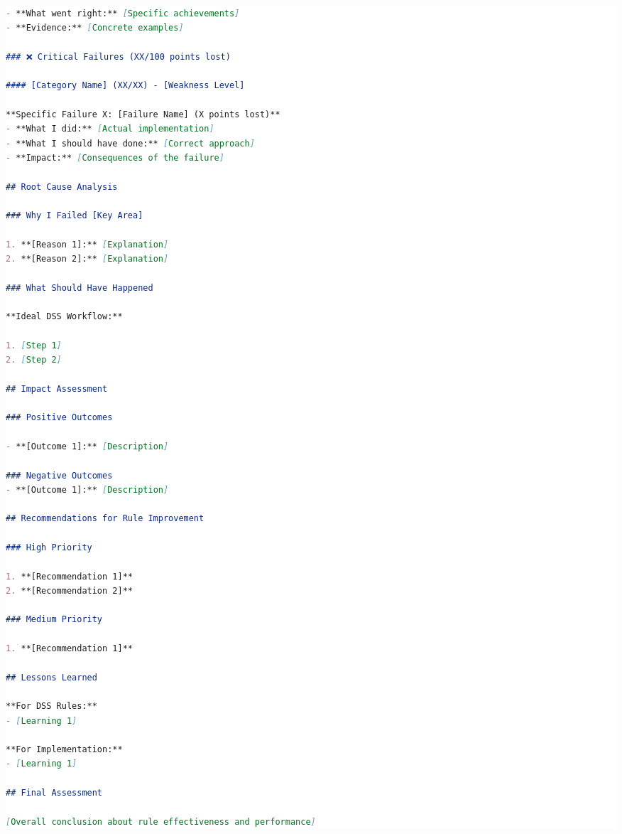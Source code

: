 ```markdown
- **What went right:** [Specific achievements]
- **Evidence:** [Concrete examples]

### ❌ Critical Failures (XX/100 points lost)

#### [Category Name] (XX/XX) - [Weakness Level]

**Specific Failure X: [Failure Name] (X points lost)**
- **What I did:** [Actual implementation]
- **What I should have done:** [Correct approach]
- **Impact:** [Consequences of the failure]

## Root Cause Analysis

### Why I Failed [Key Area]

1. **[Reason 1]:** [Explanation]
2. **[Reason 2]:** [Explanation]

### What Should Have Happened

**Ideal DSS Workflow:**

1. [Step 1]
2. [Step 2]

## Impact Assessment

### Positive Outcomes

- **[Outcome 1]:** [Description]

### Negative Outcomes  
- **[Outcome 1]:** [Description]

## Recommendations for Rule Improvement

### High Priority

1. **[Recommendation 1]**
2. **[Recommendation 2]**

### Medium Priority  

1. **[Recommendation 1]**

## Lessons Learned

**For DSS Rules:**
- [Learning 1]

**For Implementation:**
- [Learning 1]

## Final Assessment

[Overall conclusion about rule effectiveness and performance]
```
